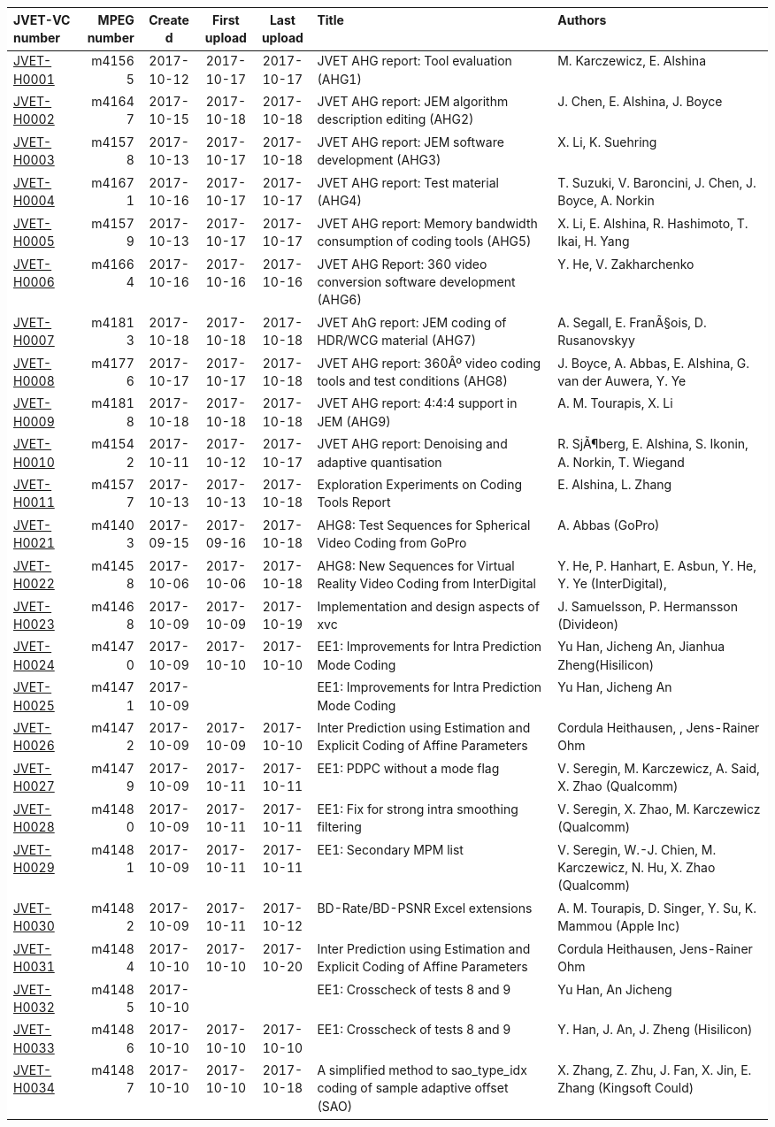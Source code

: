 | JVET-VC number | MPEG number | Created | First upload | Last upload | Title | Authors |
| :------------ | -----------: | :------: | :-----------: | :----------: | :----- | :------ |
| [JVET-H0001](https://jvet-experts.org/doc_end_user/current_document.php?id=3348) | m41565 | 2017-10-12 | 2017-10-17 | 2017-10-17 | JVET AHG report: Tool evaluation (AHG1)  | M. Karczewicz, E. Alshina |
| [JVET-H0002](https://jvet-experts.org/doc_end_user/current_document.php?id=3362) | m41647 | 2017-10-15 | 2017-10-18 | 2017-10-18 | JVET AHG report: JEM algorithm description editing (AHG2) | J. Chen, E. Alshina, J. Boyce |
| [JVET-H0003](https://jvet-experts.org/doc_end_user/current_document.php?id=3351) | m41578 | 2017-10-13 | 2017-10-17 | 2017-10-18 | JVET AHG report: JEM software development (AHG3) | X. Li, K. Suehring |
| [JVET-H0004](https://jvet-experts.org/doc_end_user/current_document.php?id=3365) | m41671 | 2017-10-16 | 2017-10-17 | 2017-10-17 | JVET AHG report: Test material (AHG4) | T. Suzuki, V. Baroncini, J. Chen, J. Boyce, A. Norkin |
| [JVET-H0005](https://jvet-experts.org/doc_end_user/current_document.php?id=3352) | m41579 | 2017-10-13 | 2017-10-17 | 2017-10-17 | JVET AHG report: Memory bandwidth consumption of coding tools (AHG5) | X. Li, E. Alshina, R. Hashimoto, T. Ikai, H. Yang |
| [JVET-H0006](https://jvet-experts.org/doc_end_user/current_document.php?id=3364) | m41664 | 2017-10-16 | 2017-10-16 | 2017-10-16 | JVET AHG Report: 360 video conversion software development (AHG6) | Y. He, V. Zakharchenko |
| [JVET-H0007](https://jvet-experts.org/doc_end_user/current_document.php?id=3373) | m41813 | 2017-10-18 | 2017-10-18 | 2017-10-18 | JVET AhG report: JEM coding of HDR/WCG material (AHG7) | A. Segall, E. FranÃ§ois, D. Rusanovskyy |
| [JVET-H0008](https://jvet-experts.org/doc_end_user/current_document.php?id=3369) | m41776 | 2017-10-17 | 2017-10-17 | 2017-10-18 | JVET AHG report: 360Âº video coding tools and test conditions (AHG8) | J. Boyce, A. Abbas, E. Alshina, G. van der Auwera, Y. Ye  |
| [JVET-H0009](https://jvet-experts.org/doc_end_user/current_document.php?id=3377) | m41818 | 2017-10-18 | 2017-10-18 | 2017-10-18 | JVET AHG report: 4:4:4 support in JEM (AHG9)  | A. M. Tourapis, X. Li |
| [JVET-H0010](https://jvet-experts.org/doc_end_user/current_document.php?id=3341) | m41542 | 2017-10-11 | 2017-10-12 | 2017-10-17 | JVET AHG report: Denoising and adaptive quantisation  | R. SjÃ¶berg, E. Alshina, S. Ikonin, A. Norkin, T. Wiegand |
| [JVET-H0011](https://jvet-experts.org/doc_end_user/current_document.php?id=3350) | m41577 | 2017-10-13 | 2017-10-13 | 2017-10-18 | Exploration Experiments on Coding Tools Report | E. Alshina, L. Zhang |
| [JVET-H0021](https://jvet-experts.org/doc_end_user/current_document.php?id=3293) | m41403 | 2017-09-15 | 2017-09-16 | 2017-10-18 | AHG8: Test Sequences for Spherical Video Coding from GoPro | A. Abbas (GoPro)  |
| [JVET-H0022](https://jvet-experts.org/doc_end_user/current_document.php?id=3294) | m41458 | 2017-10-06 | 2017-10-06 | 2017-10-18 | AHG8: New Sequences for Virtual Reality Video Coding from InterDigital | Y. He, P. Hanhart, E. Asbun, Y. He, Y. Ye (InterDigital),  |
| [JVET-H0023](https://jvet-experts.org/doc_end_user/current_document.php?id=3295) | m41468 | 2017-10-09 | 2017-10-09 | 2017-10-19 | Implementation and design aspects of xvc | J. Samuelsson, P. Hermansson (Divideon) |
| [JVET-H0024](https://jvet-experts.org/doc_end_user/current_document.php?id=3296) | m41470 | 2017-10-09 | 2017-10-10 | 2017-10-10 | EE1: Improvements for Intra Prediction Mode Coding | Yu Han, Jicheng An, Jianhua Zheng(Hisilicon) |
| [JVET-H0025](https://jvet-experts.org/doc_end_user/current_document.php?id=3297) | m41471 | 2017-10-09 |  |  | EE1: Improvements for Intra Prediction Mode Coding | Yu Han, Jicheng An  |
| [JVET-H0026](https://jvet-experts.org/doc_end_user/current_document.php?id=3298) | m41472 | 2017-10-09 | 2017-10-09 | 2017-10-10 | Inter Prediction using Estimation and Explicit Coding of Affine Parameters | Cordula Heithausen, , Jens-Rainer Ohm |
| [JVET-H0027](https://jvet-experts.org/doc_end_user/current_document.php?id=3299) | m41479 | 2017-10-09 | 2017-10-11 | 2017-10-11 | EE1: PDPC without a mode flag | V. Seregin, M. Karczewicz, A. Said, X. Zhao (Qualcomm)  |
| [JVET-H0028](https://jvet-experts.org/doc_end_user/current_document.php?id=3300) | m41480 | 2017-10-09 | 2017-10-11 | 2017-10-11 | EE1: Fix for strong intra smoothing filtering | V. Seregin, X. Zhao, M. Karczewicz (Qualcomm)  |
| [JVET-H0029](https://jvet-experts.org/doc_end_user/current_document.php?id=3301) | m41481 | 2017-10-09 | 2017-10-11 | 2017-10-11 | EE1: Secondary MPM list | V. Seregin, W.-J. Chien, M. Karczewicz, N. Hu, X. Zhao (Qualcomm)  |
| [JVET-H0030](https://jvet-experts.org/doc_end_user/current_document.php?id=3302) | m41482 | 2017-10-09 | 2017-10-11 | 2017-10-12 | BD-Rate/BD-PSNR Excel extensions | A. M. Tourapis, D. Singer, Y. Su, K. Mammou (Apple Inc) |
| [JVET-H0031](https://jvet-experts.org/doc_end_user/current_document.php?id=3303) | m41484 | 2017-10-10 | 2017-10-10 | 2017-10-20 | Inter Prediction using Estimation and Explicit Coding of Affine Parameters | Cordula Heithausen, Jens-Rainer Ohm |
| [JVET-H0032](https://jvet-experts.org/doc_end_user/current_document.php?id=3304) | m41485 | 2017-10-10 |  |  | EE1: Crosscheck of tests 8 and 9 | Yu Han, An Jicheng  |
| [JVET-H0033](https://jvet-experts.org/doc_end_user/current_document.php?id=3305) | m41486 | 2017-10-10 | 2017-10-10 | 2017-10-10 | EE1: Crosscheck of tests 8 and 9 | Y. Han, J. An, J. Zheng (Hisilicon) |
| [JVET-H0034](https://jvet-experts.org/doc_end_user/current_document.php?id=3306) | m41487 | 2017-10-10 | 2017-10-10 | 2017-10-18 | A simplified method to sao_type_idx coding of sample adaptive offset (SAO) | X. Zhang, Z. Zhu, J. Fan, X. Jin, E. Zhang (Kingsoft Could)  |